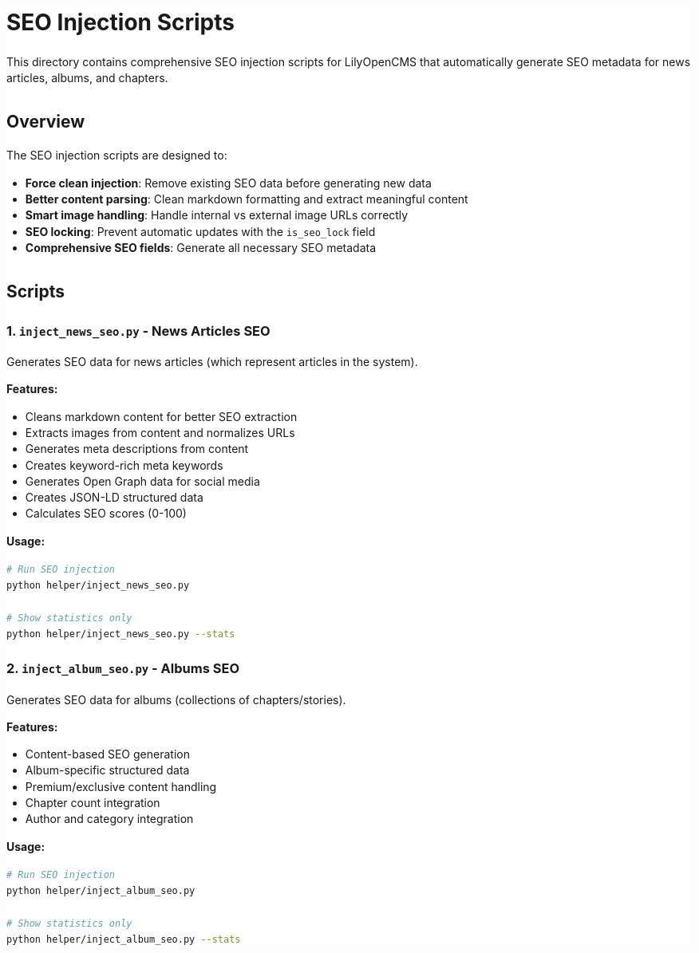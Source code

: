 # SEO Injection Scripts

This directory contains comprehensive SEO injection scripts for LilyOpenCMS that automatically generate SEO metadata for news articles, albums, and chapters.

## Overview

The SEO injection scripts are designed to:
- **Force clean injection**: Remove existing SEO data before generating new data
- **Better content parsing**: Clean markdown formatting and extract meaningful content
- **Smart image handling**: Handle internal vs external image URLs correctly
- **SEO locking**: Prevent automatic updates with the `is_seo_lock` field
- **Comprehensive SEO fields**: Generate all necessary SEO metadata

## Scripts

### 1. `inject_news_seo.py` - News Articles SEO
Generates SEO data for news articles (which represent articles in the system).

**Features:**
- Cleans markdown content for better SEO extraction
- Extracts images from content and normalizes URLs
- Generates meta descriptions from content
- Creates keyword-rich meta keywords
- Generates Open Graph data for social media
- Creates JSON-LD structured data
- Calculates SEO scores (0-100)

**Usage:**
```bash
# Run SEO injection
python helper/inject_news_seo.py

# Show statistics only
python helper/inject_news_seo.py --stats
```

### 2. `inject_album_seo.py` - Albums SEO
Generates SEO data for albums (collections of chapters/stories).

**Features:**
- Content-based SEO generation
- Album-specific structured data
- Premium/exclusive content handling
- Chapter count integration
- Author and category integration

**Usage:**
```bash
# Run SEO injection
python helper/inject_album_seo.py

# Show statistics only
python helper/inject_album_seo.py --stats
```
